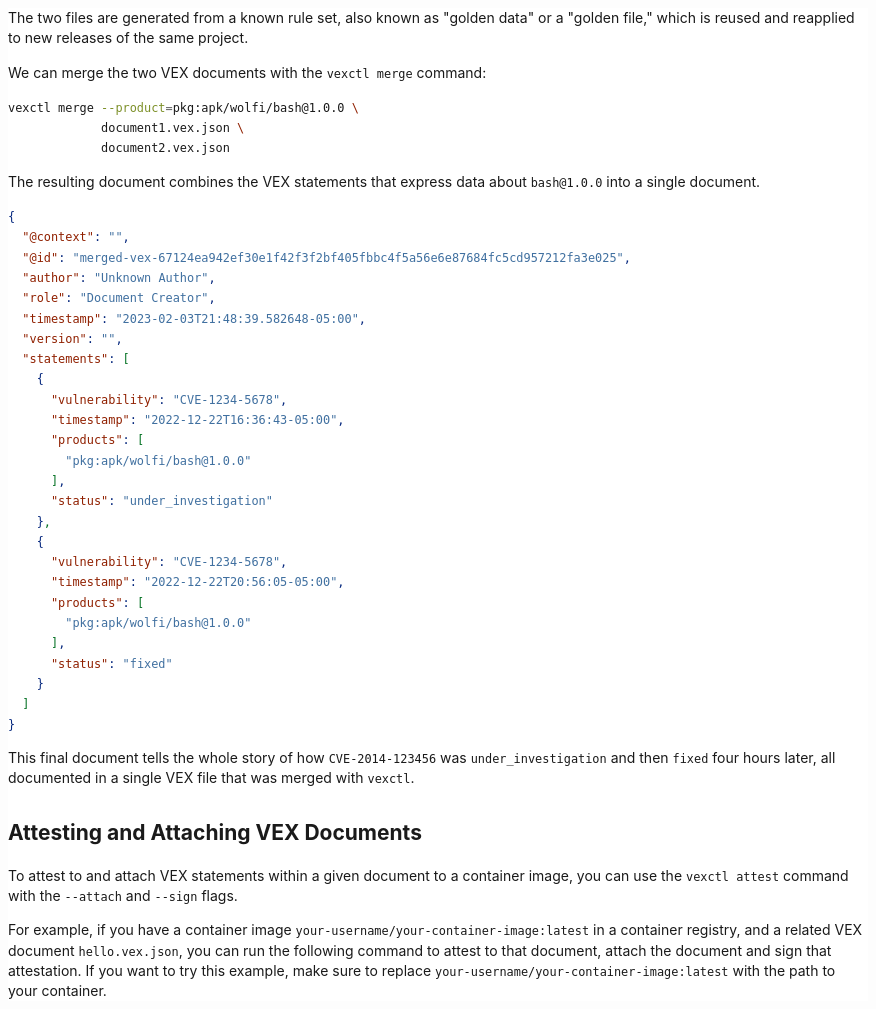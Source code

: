 The two files are generated from a known rule set, also known as "golden data" or a "golden file," which is reused and reapplied to new releases of the same project.

We can merge the two VEX documents with the `vexctl merge` command:

```sh
vexctl merge --product=pkg:apk/wolfi/bash@1.0.0 \
             document1.vex.json \
             document2.vex.json
```

The resulting document combines the VEX statements that express data about `bash@1.0.0` into a single document. 

```json
{
  "@context": "",
  "@id": "merged-vex-67124ea942ef30e1f42f3f2bf405fbbc4f5a56e6e87684fc5cd957212fa3e025",
  "author": "Unknown Author",
  "role": "Document Creator",
  "timestamp": "2023-02-03T21:48:39.582648-05:00",
  "version": "",
  "statements": [
    {
      "vulnerability": "CVE-1234-5678",
      "timestamp": "2022-12-22T16:36:43-05:00",
      "products": [
        "pkg:apk/wolfi/bash@1.0.0"
      ],
      "status": "under_investigation"
    },
    {
      "vulnerability": "CVE-1234-5678",
      "timestamp": "2022-12-22T20:56:05-05:00",
      "products": [
        "pkg:apk/wolfi/bash@1.0.0"
      ],
      "status": "fixed"
    }
  ]
}
```

This final document tells the whole story of how `CVE-2014-123456` was `under_investigation` and then `fixed` four hours later, all documented in a single VEX file that was merged with `vexctl`. 

## Attesting and Attaching VEX Documents

To attest to and attach VEX statements within a given document to a container image, you can use the `vexctl attest` command with the `--attach` and `--sign` flags.

For example, if you have a container image `your-username/your-container-image:latest` in a container registry, and a related VEX document `hello.vex.json`, you can run the following command to attest to that document, attach the document and sign that attestation. If you want to try this example, make sure to replace `your-username/your-container-image:latest` with the path to your container.

